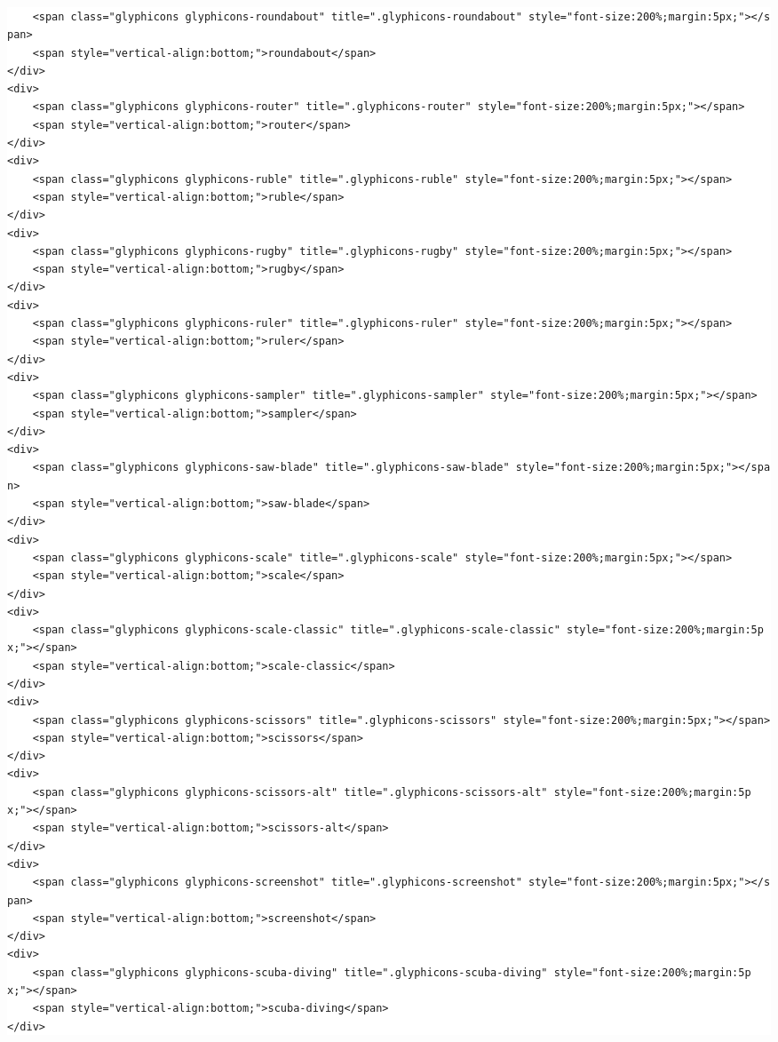         <span class="glyphicons glyphicons-roundabout" title=".glyphicons-roundabout" style="font-size:200%;margin:5px;"></span>
        <span style="vertical-align:bottom;">roundabout</span>
    </div>
	<div>
        <span class="glyphicons glyphicons-router" title=".glyphicons-router" style="font-size:200%;margin:5px;"></span>
        <span style="vertical-align:bottom;">router</span>
    </div>
	<div>
        <span class="glyphicons glyphicons-ruble" title=".glyphicons-ruble" style="font-size:200%;margin:5px;"></span>
        <span style="vertical-align:bottom;">ruble</span>
    </div>
	<div>
        <span class="glyphicons glyphicons-rugby" title=".glyphicons-rugby" style="font-size:200%;margin:5px;"></span>
        <span style="vertical-align:bottom;">rugby</span>
    </div>
	<div>
        <span class="glyphicons glyphicons-ruler" title=".glyphicons-ruler" style="font-size:200%;margin:5px;"></span>
        <span style="vertical-align:bottom;">ruler</span>
    </div>
	<div>
        <span class="glyphicons glyphicons-sampler" title=".glyphicons-sampler" style="font-size:200%;margin:5px;"></span>
        <span style="vertical-align:bottom;">sampler</span>
    </div>
	<div>
        <span class="glyphicons glyphicons-saw-blade" title=".glyphicons-saw-blade" style="font-size:200%;margin:5px;"></span>
        <span style="vertical-align:bottom;">saw-blade</span>
    </div>
	<div>
        <span class="glyphicons glyphicons-scale" title=".glyphicons-scale" style="font-size:200%;margin:5px;"></span>
        <span style="vertical-align:bottom;">scale</span>
    </div>
	<div>
        <span class="glyphicons glyphicons-scale-classic" title=".glyphicons-scale-classic" style="font-size:200%;margin:5px;"></span>
        <span style="vertical-align:bottom;">scale-classic</span>
    </div>
	<div>
        <span class="glyphicons glyphicons-scissors" title=".glyphicons-scissors" style="font-size:200%;margin:5px;"></span>
        <span style="vertical-align:bottom;">scissors</span>
    </div>
	<div>
        <span class="glyphicons glyphicons-scissors-alt" title=".glyphicons-scissors-alt" style="font-size:200%;margin:5px;"></span>
        <span style="vertical-align:bottom;">scissors-alt</span>
    </div>
	<div>
        <span class="glyphicons glyphicons-screenshot" title=".glyphicons-screenshot" style="font-size:200%;margin:5px;"></span>
        <span style="vertical-align:bottom;">screenshot</span>
    </div>
	<div>
        <span class="glyphicons glyphicons-scuba-diving" title=".glyphicons-scuba-diving" style="font-size:200%;margin:5px;"></span>
        <span style="vertical-align:bottom;">scuba-diving</span>
    </div>